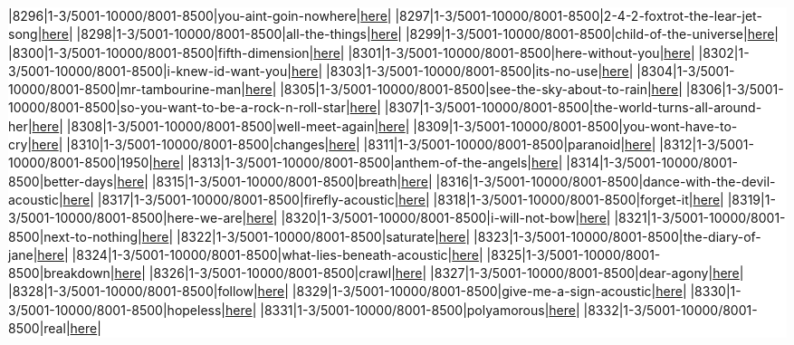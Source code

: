 |8296|1-3/5001-10000/8001-8500|you-aint-goin-nowhere|[here](https://cdn.jsdelivr.net/gh/guitarchord/c1-3/5001-10000/8001-8500/you-aint-goin-nowhere.webp)|
|8297|1-3/5001-10000/8001-8500|2-4-2-foxtrot-the-lear-jet-song|[here](https://cdn.jsdelivr.net/gh/guitarchord/c1-3/5001-10000/8001-8500/2-4-2-foxtrot-the-lear-jet-song.webp)|
|8298|1-3/5001-10000/8001-8500|all-the-things|[here](https://cdn.jsdelivr.net/gh/guitarchord/c1-3/5001-10000/8001-8500/all-the-things.webp)|
|8299|1-3/5001-10000/8001-8500|child-of-the-universe|[here](https://cdn.jsdelivr.net/gh/guitarchord/c1-3/5001-10000/8001-8500/child-of-the-universe.webp)|
|8300|1-3/5001-10000/8001-8500|fifth-dimension|[here](https://cdn.jsdelivr.net/gh/guitarchord/c1-3/5001-10000/8001-8500/fifth-dimension.webp)|
|8301|1-3/5001-10000/8001-8500|here-without-you|[here](https://cdn.jsdelivr.net/gh/guitarchord/c1-3/5001-10000/8001-8500/here-without-you.webp)|
|8302|1-3/5001-10000/8001-8500|i-knew-id-want-you|[here](https://cdn.jsdelivr.net/gh/guitarchord/c1-3/5001-10000/8001-8500/i-knew-id-want-you.webp)|
|8303|1-3/5001-10000/8001-8500|its-no-use|[here](https://cdn.jsdelivr.net/gh/guitarchord/c1-3/5001-10000/8001-8500/its-no-use.webp)|
|8304|1-3/5001-10000/8001-8500|mr-tambourine-man|[here](https://cdn.jsdelivr.net/gh/guitarchord/c1-3/5001-10000/8001-8500/mr-tambourine-man.webp)|
|8305|1-3/5001-10000/8001-8500|see-the-sky-about-to-rain|[here](https://cdn.jsdelivr.net/gh/guitarchord/c1-3/5001-10000/8001-8500/see-the-sky-about-to-rain.webp)|
|8306|1-3/5001-10000/8001-8500|so-you-want-to-be-a-rock-n-roll-star|[here](https://cdn.jsdelivr.net/gh/guitarchord/c1-3/5001-10000/8001-8500/so-you-want-to-be-a-rock-n-roll-star.webp)|
|8307|1-3/5001-10000/8001-8500|the-world-turns-all-around-her|[here](https://cdn.jsdelivr.net/gh/guitarchord/c1-3/5001-10000/8001-8500/the-world-turns-all-around-her.webp)|
|8308|1-3/5001-10000/8001-8500|well-meet-again|[here](https://cdn.jsdelivr.net/gh/guitarchord/c1-3/5001-10000/8001-8500/well-meet-again.webp)|
|8309|1-3/5001-10000/8001-8500|you-wont-have-to-cry|[here](https://cdn.jsdelivr.net/gh/guitarchord/c1-3/5001-10000/8001-8500/you-wont-have-to-cry.webp)|
|8310|1-3/5001-10000/8001-8500|changes|[here](https://cdn.jsdelivr.net/gh/guitarchord/c1-3/5001-10000/8001-8500/changes.webp)|
|8311|1-3/5001-10000/8001-8500|paranoid|[here](https://cdn.jsdelivr.net/gh/guitarchord/c1-3/5001-10000/8001-8500/paranoid.webp)|
|8312|1-3/5001-10000/8001-8500|1950|[here](https://cdn.jsdelivr.net/gh/guitarchord/c1-3/5001-10000/8001-8500/1950.webp)|
|8313|1-3/5001-10000/8001-8500|anthem-of-the-angels|[here](https://cdn.jsdelivr.net/gh/guitarchord/c1-3/5001-10000/8001-8500/anthem-of-the-angels.webp)|
|8314|1-3/5001-10000/8001-8500|better-days|[here](https://cdn.jsdelivr.net/gh/guitarchord/c1-3/5001-10000/8001-8500/better-days.webp)|
|8315|1-3/5001-10000/8001-8500|breath|[here](https://cdn.jsdelivr.net/gh/guitarchord/c1-3/5001-10000/8001-8500/breath.webp)|
|8316|1-3/5001-10000/8001-8500|dance-with-the-devil-acoustic|[here](https://cdn.jsdelivr.net/gh/guitarchord/c1-3/5001-10000/8001-8500/dance-with-the-devil-acoustic.webp)|
|8317|1-3/5001-10000/8001-8500|firefly-acoustic|[here](https://cdn.jsdelivr.net/gh/guitarchord/c1-3/5001-10000/8001-8500/firefly-acoustic.webp)|
|8318|1-3/5001-10000/8001-8500|forget-it|[here](https://cdn.jsdelivr.net/gh/guitarchord/c1-3/5001-10000/8001-8500/forget-it.webp)|
|8319|1-3/5001-10000/8001-8500|here-we-are|[here](https://cdn.jsdelivr.net/gh/guitarchord/c1-3/5001-10000/8001-8500/here-we-are.webp)|
|8320|1-3/5001-10000/8001-8500|i-will-not-bow|[here](https://cdn.jsdelivr.net/gh/guitarchord/c1-3/5001-10000/8001-8500/i-will-not-bow.webp)|
|8321|1-3/5001-10000/8001-8500|next-to-nothing|[here](https://cdn.jsdelivr.net/gh/guitarchord/c1-3/5001-10000/8001-8500/next-to-nothing.webp)|
|8322|1-3/5001-10000/8001-8500|saturate|[here](https://cdn.jsdelivr.net/gh/guitarchord/c1-3/5001-10000/8001-8500/saturate.webp)|
|8323|1-3/5001-10000/8001-8500|the-diary-of-jane|[here](https://cdn.jsdelivr.net/gh/guitarchord/c1-3/5001-10000/8001-8500/the-diary-of-jane.webp)|
|8324|1-3/5001-10000/8001-8500|what-lies-beneath-acoustic|[here](https://cdn.jsdelivr.net/gh/guitarchord/c1-3/5001-10000/8001-8500/what-lies-beneath-acoustic.webp)|
|8325|1-3/5001-10000/8001-8500|breakdown|[here](https://cdn.jsdelivr.net/gh/guitarchord/c1-3/5001-10000/8001-8500/breakdown.webp)|
|8326|1-3/5001-10000/8001-8500|crawl|[here](https://cdn.jsdelivr.net/gh/guitarchord/c1-3/5001-10000/8001-8500/crawl.webp)|
|8327|1-3/5001-10000/8001-8500|dear-agony|[here](https://cdn.jsdelivr.net/gh/guitarchord/c1-3/5001-10000/8001-8500/dear-agony.webp)|
|8328|1-3/5001-10000/8001-8500|follow|[here](https://cdn.jsdelivr.net/gh/guitarchord/c1-3/5001-10000/8001-8500/follow.webp)|
|8329|1-3/5001-10000/8001-8500|give-me-a-sign-acoustic|[here](https://cdn.jsdelivr.net/gh/guitarchord/c1-3/5001-10000/8001-8500/give-me-a-sign-acoustic.webp)|
|8330|1-3/5001-10000/8001-8500|hopeless|[here](https://cdn.jsdelivr.net/gh/guitarchord/c1-3/5001-10000/8001-8500/hopeless.webp)|
|8331|1-3/5001-10000/8001-8500|polyamorous|[here](https://cdn.jsdelivr.net/gh/guitarchord/c1-3/5001-10000/8001-8500/polyamorous.webp)|
|8332|1-3/5001-10000/8001-8500|real|[here](https://cdn.jsdelivr.net/gh/guitarchord/c1-3/5001-10000/8001-8500/real.webp)|